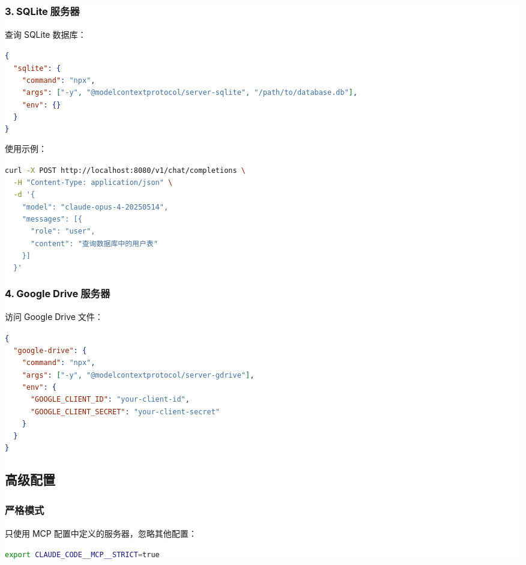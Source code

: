 ### 3. SQLite 服务器

查询 SQLite 数据库：

```json
{
  "sqlite": {
    "command": "npx",
    "args": ["-y", "@modelcontextprotocol/server-sqlite", "/path/to/database.db"],
    "env": {}
  }
}
```

使用示例：
```bash
curl -X POST http://localhost:8080/v1/chat/completions \
  -H "Content-Type: application/json" \
  -d '{
    "model": "claude-opus-4-20250514",
    "messages": [{
      "role": "user",
      "content": "查询数据库中的用户表"
    }]
  }'
```

### 4. Google Drive 服务器

访问 Google Drive 文件：

```json
{
  "google-drive": {
    "command": "npx",
    "args": ["-y", "@modelcontextprotocol/server-gdrive"],
    "env": {
      "GOOGLE_CLIENT_ID": "your-client-id",
      "GOOGLE_CLIENT_SECRET": "your-client-secret"
    }
  }
}
```

## 高级配置

### 严格模式

只使用 MCP 配置中定义的服务器，忽略其他配置：

```bash
export CLAUDE_CODE__MCP__STRICT=true
```
